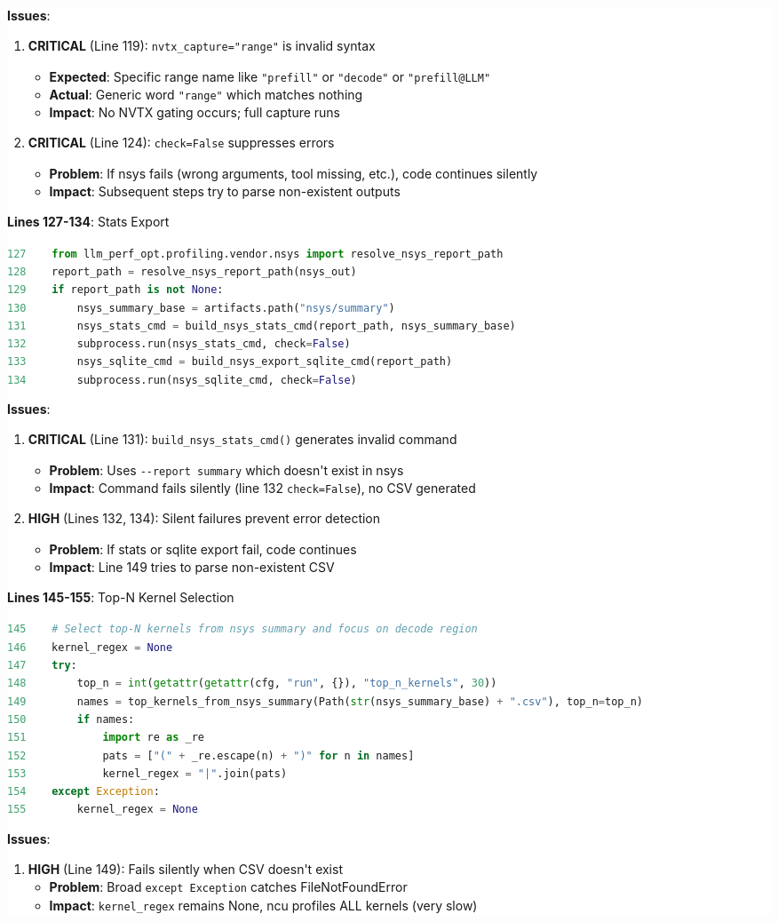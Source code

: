**Issues**:

1. **CRITICAL** (Line 119): `nvtx_capture="range"` is invalid syntax
   - **Expected**: Specific range name like `"prefill"` or `"decode"` or `"prefill@LLM"`
   - **Actual**: Generic word `"range"` which matches nothing
   - **Impact**: No NVTX gating occurs; full capture runs

2. **CRITICAL** (Line 124): `check=False` suppresses errors
   - **Problem**: If nsys fails (wrong arguments, tool missing, etc.), code continues silently
   - **Impact**: Subsequent steps try to parse non-existent outputs

**Lines 127-134**: Stats Export

```python
127    from llm_perf_opt.profiling.vendor.nsys import resolve_nsys_report_path
128    report_path = resolve_nsys_report_path(nsys_out)
129    if report_path is not None:
130        nsys_summary_base = artifacts.path("nsys/summary")
131        nsys_stats_cmd = build_nsys_stats_cmd(report_path, nsys_summary_base)
132        subprocess.run(nsys_stats_cmd, check=False)
133        nsys_sqlite_cmd = build_nsys_export_sqlite_cmd(report_path)
134        subprocess.run(nsys_sqlite_cmd, check=False)
```

**Issues**:

1. **CRITICAL** (Line 131): `build_nsys_stats_cmd()` generates invalid command
   - **Problem**: Uses `--report summary` which doesn't exist in nsys
   - **Impact**: Command fails silently (line 132 `check=False`), no CSV generated

2. **HIGH** (Lines 132, 134): Silent failures prevent error detection
   - **Problem**: If stats or sqlite export fail, code continues
   - **Impact**: Line 149 tries to parse non-existent CSV

**Lines 145-155**: Top-N Kernel Selection

```python
145    # Select top-N kernels from nsys summary and focus on decode region
146    kernel_regex = None
147    try:
148        top_n = int(getattr(getattr(cfg, "run", {}), "top_n_kernels", 30))
149        names = top_kernels_from_nsys_summary(Path(str(nsys_summary_base) + ".csv"), top_n=top_n)
150        if names:
151            import re as _re
152            pats = ["(" + _re.escape(n) + ")" for n in names]
153            kernel_regex = "|".join(pats)
154    except Exception:
155        kernel_regex = None
```

**Issues**:

1. **HIGH** (Line 149): Fails silently when CSV doesn't exist
   - **Problem**: Broad `except Exception` catches FileNotFoundError
   - **Impact**: `kernel_regex` remains None, ncu profiles ALL kernels (very slow)
